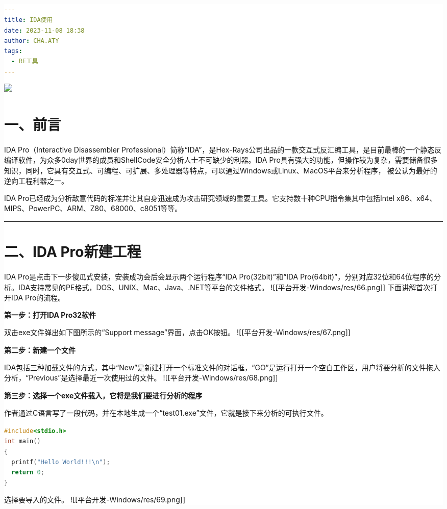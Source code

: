 ```yaml
---
title: IDA使用
date: 2023-11-08 18:38
author: CHA.ATY
tags:
  - RE工具
---
```


![](https://img.shields.io/badge/IDA-7.7-green.svg)

# 一、前言

IDA Pro（Interactive Disassembler Professional）简称“IDA”，是Hex-Rays公司出品的一款交互式反汇编工具，是目前最棒的一个静态反编译软件，为众多0day世界的成员和ShellCode安全分析人士不可缺少的利器。IDA Pro具有强大的功能，但操作较为复杂，需要储备很多知识，同时，它具有交互式、可编程、可扩展、多处理器等特点，可以通过Windows或Linux、MacOS平台来分析程序， 被公认为最好的逆向工程利器之一。

IDA Pro已经成为分析敌意代码的标准并让其自身迅速成为攻击研究领域的重要工具。它支持数十种CPU指令集其中包括Intel x86、x64、MIPS、PowerPC、ARM、Z80、68000、c8051等等。

---

# 二、IDA Pro新建工程

IDA Pro是点击下一步傻瓜式安装，安装成功会后会显示两个运行程序“IDA Pro(32bit)”和“IDA Pro(64bit)”，分别对应32位和64位程序的分析。IDA支持常见的PE格式，DOS、UNIX、Mac、Java、.NET等平台的文件格式。
![[平台开发-Windows/res/66.png]]
下面讲解首次打开IDA Pro的流程。

**第一步：打开IDA Pro32软件**

双击exe文件弹出如下图所示的“Support message”界面，点击OK按钮。
![[平台开发-Windows/res/67.png]]

**第二步：新建一个文件**

IDA包括三种加载文件的方式，其中“New”是新建打开一个标准文件的对话框，“GO”是运行打开一个空白工作区，用户将要分析的文件拖入分析，“Previous”是选择最近一次使用过的文件。
![[平台开发-Windows/res/68.png]]

**第三步：选择一个exe文件载入，它将是我们要进行分析的程序**

作者通过C语言写了一段代码，并在本地生成一个“test01.exe”文件，它就是接下来分析的可执行文件。
```c
#include<stdio.h>
int main()
{
  printf("Hello World!!!\n");
  return 0;
}
```
选择要导入的文件。
![[平台开发-Windows/res/69.png]]
